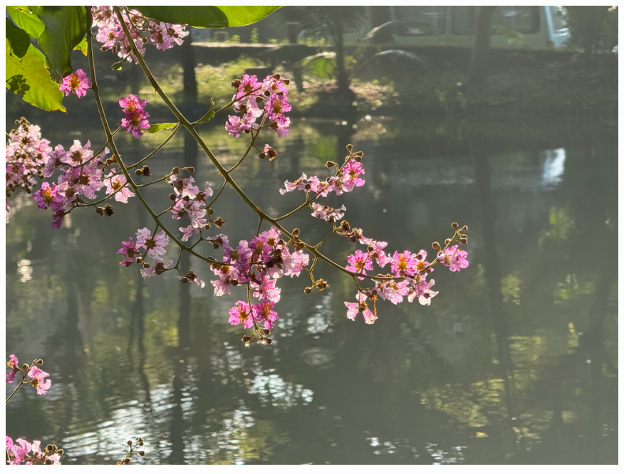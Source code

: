 <a href="20250918_037.JPG" target="_blank"><img src="20250918_037.JPG" alt="サンプル画像" class="responsive-media"></a>